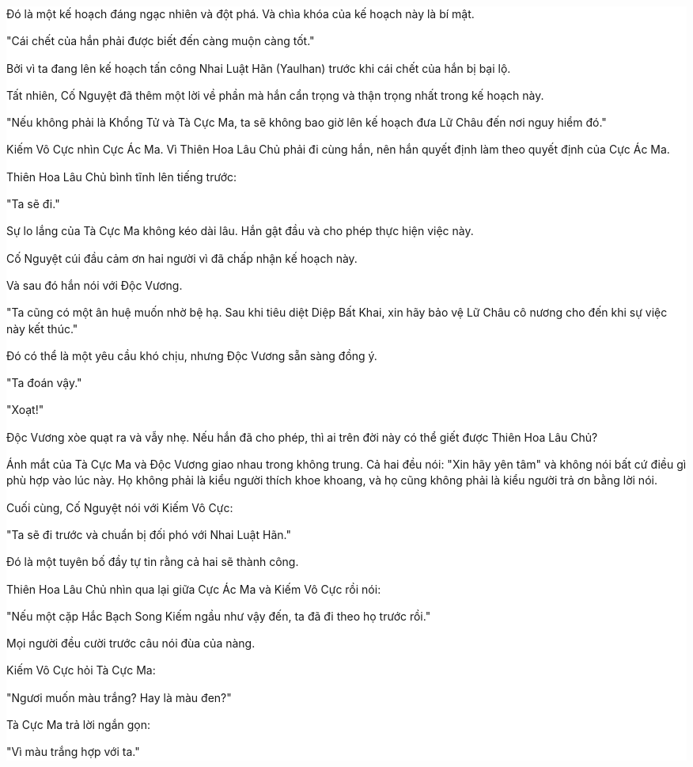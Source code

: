 Đó là một kế hoạch đáng ngạc nhiên và đột phá. Và chìa khóa của kế hoạch này là bí mật.

"Cái chết của hắn phải được biết đến càng muộn càng tốt."

Bởi vì ta đang lên kế hoạch tấn công Nhai Luật Hãn (Yaulhan) trước khi cái chết của hắn bị bại lộ.

Tất nhiên, Cố Nguyệt đã thêm một lời về phần mà hắn cẩn trọng và thận trọng nhất trong kế hoạch này.

"Nếu không phải là Khổng Tử và Tà Cực Ma, ta sẽ không bao giờ lên kế hoạch đưa Lữ Châu đến nơi nguy hiểm đó."

Kiếm Vô Cực nhìn Cực Ác Ma. Vì Thiên Hoa Lâu Chủ phải đi cùng hắn, nên hắn quyết định làm theo quyết định của Cực Ác Ma.

Thiên Hoa Lâu Chủ bình tĩnh lên tiếng trước:

"Ta sẽ đi."

Sự lo lắng của Tà Cực Ma không kéo dài lâu. Hắn gật đầu và cho phép thực hiện việc này.

Cố Nguyệt cúi đầu cảm ơn hai người vì đã chấp nhận kế hoạch này.

Và sau đó hắn nói với Độc Vương.

"Ta cũng có một ân huệ muốn nhờ bệ hạ. Sau khi tiêu diệt Diệp Bất Khai, xin hãy bảo vệ Lữ Châu cô nương cho đến khi sự việc này kết thúc."

Đó có thể là một yêu cầu khó chịu, nhưng Độc Vương sẵn sàng đồng ý.

"Ta đoán vậy."

"Xoạt!"

Độc Vương xòe quạt ra và vẫy nhẹ. Nếu hắn đã cho phép, thì ai trên đời này có thể giết được Thiên Hoa Lâu Chủ?

Ánh mắt của Tà Cực Ma và Độc Vương giao nhau trong không trung. Cả hai đều nói: "Xin hãy yên tâm" và không nói bất cứ điều gì phù hợp vào lúc này. Họ không phải là kiểu người thích khoe khoang, và họ cũng không phải là kiểu người trả ơn bằng lời nói.

Cuối cùng, Cố Nguyệt nói với Kiếm Vô Cực:

"Ta sẽ đi trước và chuẩn bị đối phó với Nhai Luật Hãn."

Đó là một tuyên bố đầy tự tin rằng cả hai sẽ thành công.

Thiên Hoa Lâu Chủ nhìn qua lại giữa Cực Ác Ma và Kiếm Vô Cực rồi nói:

"Nếu một cặp Hắc Bạch Song Kiếm ngầu như vậy đến, ta đã đi theo họ trước rồi."

Mọi người đều cười trước câu nói đùa của nàng.

Kiếm Vô Cực hỏi Tà Cực Ma:

"Ngươi muốn màu trắng? Hay là màu đen?"

Tà Cực Ma trả lời ngắn gọn:

"Vì màu trắng hợp với ta."